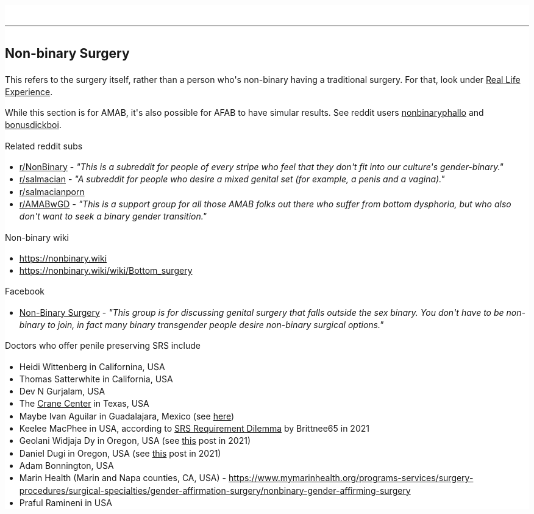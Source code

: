 <br />

---

## Non-binary Surgery

This refers to the surgery itself, rather than a person who's non-binary having a traditional surgery. For that, look under <span class="internal">[Real Life Experience](https://github.com/zp100/Transgender_Surgeries/blob/main/TransSurgeriesWiki/wiki/srs/introduction/introduction.md#real-life-experience-rle)</span>.

While this section is for AMAB, it's also possible for AFAB to have simular results. See reddit users [nonbinaryphallo](https://www.reddit.com/user/nonbinaryphallo/submitted/) and [bonusdickboi](https://www.reddit.com/user/bonusdickboi/submitted/).

Related reddit subs

* [r/NonBinary](https://www.reddit.com/r/NonBinary) - *"This is a subreddit for people of every stripe who feel that they don't fit into our culture's gender-binary."*
* [r/salmacian](https://www.reddit.com/r/salmacian) - *"A subreddit for people who desire a mixed genital set (for example, a penis and a vagina)."*
* [r/salmacianporn](https://www.reddit.com/r/salmacianporn)
* [r/AMABwGD](https://www.reddit.com/r/AMABwGD) - *"This is a support group for all those AMAB folks out there who suffer from bottom dysphoria, but who also don't want to seek a binary gender transition."*

Non-binary wiki

* https://nonbinary.wiki
* https://nonbinary.wiki/wiki/Bottom_surgery

Facebook

* [Non-Binary Surgery](https://www.facebook.com/groups/nonbinarysurgery) - *"This group is for discussing genital surgery that falls outside the sex binary. You don't have to be non-binary to join, in fact many binary transgender people desire non-binary surgical options."*

Doctors who offer penile preserving SRS include

* Heidi Wittenberg in Californina, USA
* Thomas Satterwhite in California, USA
* Dev N Gurjalam, USA
* The [Crane Center](https://cranects.com/non-binary-surgery/) in Texas, USA
* Maybe Ivan Aguilar in Guadalajara, Mexico (see [here](https://www.reddit.com/r/Transgender_Surgeries/comments/equkd2/nonbinary_and_interested_in_penile_preserving/ff08xjr/))
* Keelee MacPhee in USA, according to [SRS Requirement Dilemma](https://www.reddit.com/r/AMABwGD/comments/kguyk6/srs_requirement_dilemma/) by Brittnee65 in 2021
* Geolani Widjaja Dy in Oregon, USA (see [this](https://www.reddit.com/r/salmacian/comments/pl7cnp/successfully_on_track_for_penile_preserving/) post in 2021)
* Daniel Dugi in Oregon, USA (see [this](https://www.reddit.com/r/salmacian/comments/pl7cnp/successfully_on_track_for_penile_preserving/) post in 2021)
* Adam Bonnington, USA
* Marin Health (Marin and Napa counties, CA, USA) - https://www.mymarinhealth.org/programs-services/surgery-procedures/surgical-specialties/gender-affirmation-surgery/nonbinary-gender-affirming-surgery
* Praful Ramineni in USA
